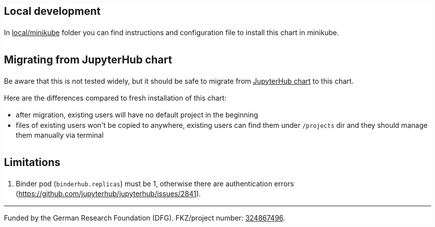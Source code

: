 ## Local development

In [local/minikube](local/minikube) folder you can find instructions and configuration file to install this chart in minikube.

## Migrating from JupyterHub chart

Be aware that this is not tested widely, 
but it should be safe to migrate from [JupyterHub chart](https://zero-to-jupyterhub.readthedocs.io/) to this chart.

Here are the differences compared to fresh installation of this chart:
- after migration, existing users will have no default project in the beginning
- files of existing users won't be copied to anywhere,
  existing users can find them under `/projects` dir and 
  they should manage them manually via terminal

## Limitations

1. Binder pod (`binderhub.replicas`) must be 1, otherwise there are authentication errors 
  (https://github.com/jupyterhub/jupyterhub/issues/2841).

-------

Funded by the German Research Foundation (DFG). 
FKZ/project number: 
[324867496](https://gepris.dfg.de/gepris/projekt/324867496?context=projekt&task=showDetail&id=324867496&).
